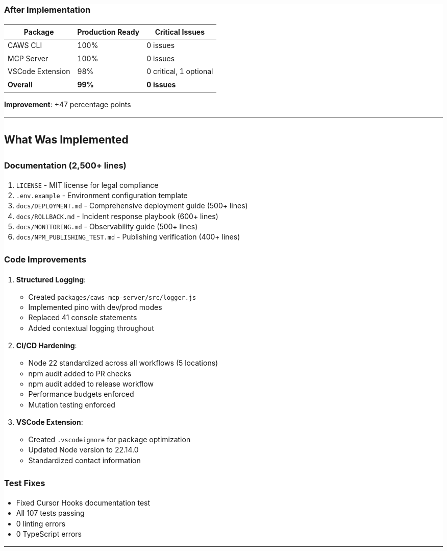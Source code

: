 ### After Implementation

| Package | Production Ready | Critical Issues |
|---------|------------------|-----------------|
| CAWS CLI | 100% | 0 issues |
| MCP Server | 100% | 0 issues |
| VSCode Extension | 98% | 0 critical, 1 optional |
| **Overall** | **99%** | **0 issues** |

**Improvement**: +47 percentage points

---

## What Was Implemented

### Documentation (2,500+ lines)

1. `LICENSE` - MIT license for legal compliance
2. `.env.example` - Environment configuration template
3. `docs/DEPLOYMENT.md` - Comprehensive deployment guide (500+ lines)
4. `docs/ROLLBACK.md` - Incident response playbook (600+ lines)
5. `docs/MONITORING.md` - Observability guide (500+ lines)
6. `docs/NPM_PUBLISHING_TEST.md` - Publishing verification (400+ lines)

### Code Improvements

1. **Structured Logging**:
   - Created `packages/caws-mcp-server/src/logger.js`
   - Implemented pino with dev/prod modes
   - Replaced 41 console statements
   - Added contextual logging throughout

2. **CI/CD Hardening**:
   - Node 22 standardized across all workflows (5 locations)
   - npm audit added to PR checks
   - npm audit added to release workflow
   - Performance budgets enforced
   - Mutation testing enforced

3. **VSCode Extension**:
   - Created `.vscodeignore` for package optimization
   - Updated Node version to 22.14.0
   - Standardized contact information

### Test Fixes

- Fixed Cursor Hooks documentation test
- All 107 tests passing
- 0 linting errors
- 0 TypeScript errors

---